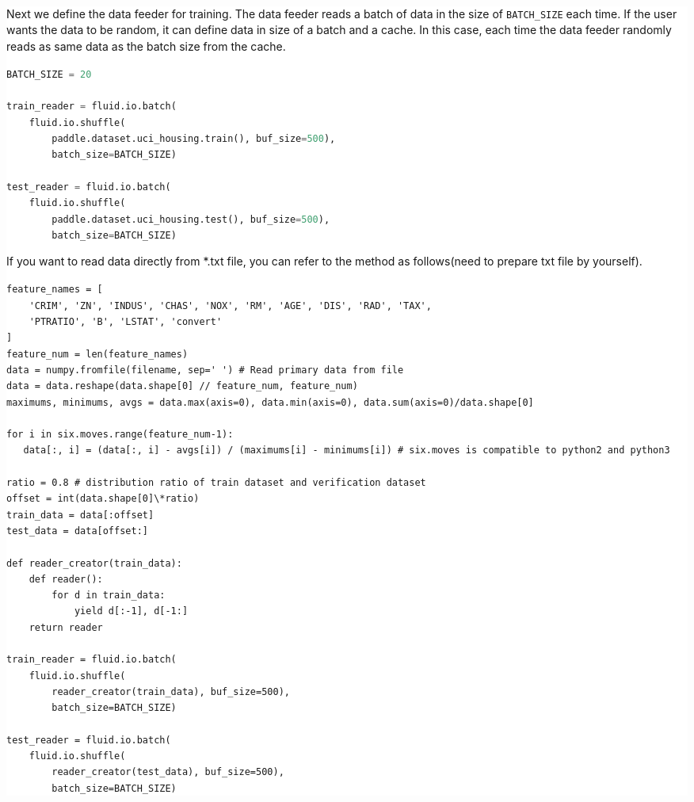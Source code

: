 Next we define the data feeder for training. The data feeder reads a batch of data in the size of `BATCH_SIZE` each time. If the user wants the data to be random, it can define data in size of a batch and a cache. In this case, each time the data feeder randomly reads as same data as the batch size from the cache.

```python
BATCH_SIZE = 20

train_reader = fluid.io.batch(
    fluid.io.shuffle(
        paddle.dataset.uci_housing.train(), buf_size=500),
        batch_size=BATCH_SIZE)

test_reader = fluid.io.batch(
    fluid.io.shuffle(
        paddle.dataset.uci_housing.test(), buf_size=500),
        batch_size=BATCH_SIZE)
```

If you want to read data directly from \*.txt file, you can refer to the method as follows(need to prepare txt file by yourself).
```text
feature_names = [
    'CRIM', 'ZN', 'INDUS', 'CHAS', 'NOX', 'RM', 'AGE', 'DIS', 'RAD', 'TAX',
    'PTRATIO', 'B', 'LSTAT', 'convert'
]
feature_num = len(feature_names)
data = numpy.fromfile(filename, sep=' ') # Read primary data from file
data = data.reshape(data.shape[0] // feature_num, feature_num)
maximums, minimums, avgs = data.max(axis=0), data.min(axis=0), data.sum(axis=0)/data.shape[0]

for i in six.moves.range(feature_num-1):
   data[:, i] = (data[:, i] - avgs[i]) / (maximums[i] - minimums[i]) # six.moves is compatible to python2 and python3

ratio = 0.8 # distribution ratio of train dataset and verification dataset
offset = int(data.shape[0]\*ratio)
train_data = data[:offset]
test_data = data[offset:]

def reader_creator(train_data):  
    def reader():  
        for d in train_data:  
            yield d[:-1], d[-1:]  
    return reader

train_reader = fluid.io.batch(
    fluid.io.shuffle(
        reader_creator(train_data), buf_size=500),
        batch_size=BATCH_SIZE)

test_reader = fluid.io.batch(
    fluid.io.shuffle(
        reader_creator(test_data), buf_size=500),
        batch_size=BATCH_SIZE)
```

